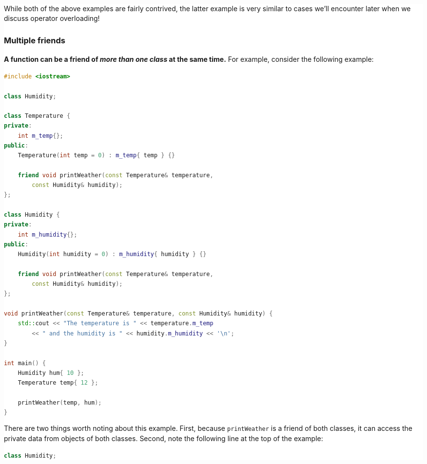 While both of the above examples are fairly contrived, the latter example is very similar to cases we’ll encounter later when we discuss operator overloading!


### Multiple friends

**A function can be a friend of *more than one class* at the same time.** For example, consider the following example:

```c++
#include <iostream>

class Humidity;

class Temperature {
private:
    int m_temp{};
public:
    Temperature(int temp = 0) : m_temp{ temp } {}

    friend void printWeather(const Temperature& temperature,
        const Humidity& humidity);
};

class Humidity {
private:
    int m_humidity{};
public:
    Humidity(int humidity = 0) : m_humidity{ humidity } {}

    friend void printWeather(const Temperature& temperature,
        const Humidity& humidity);
};

void printWeather(const Temperature& temperature, const Humidity& humidity) {
    std::cout << "The temperature is " << temperature.m_temp
        << " and the humidity is " << humidity.m_humidity << '\n';
}

int main() {
    Humidity hum{ 10 };
    Temperature temp{ 12 };

    printWeather(temp, hum);
}
```

There are two things worth noting about this example. First, because `printWeather` is a friend of both classes, it can access the private data from objects of both classes. Second, note the following line at the top of the example:

```c++
class Humidity;
```
